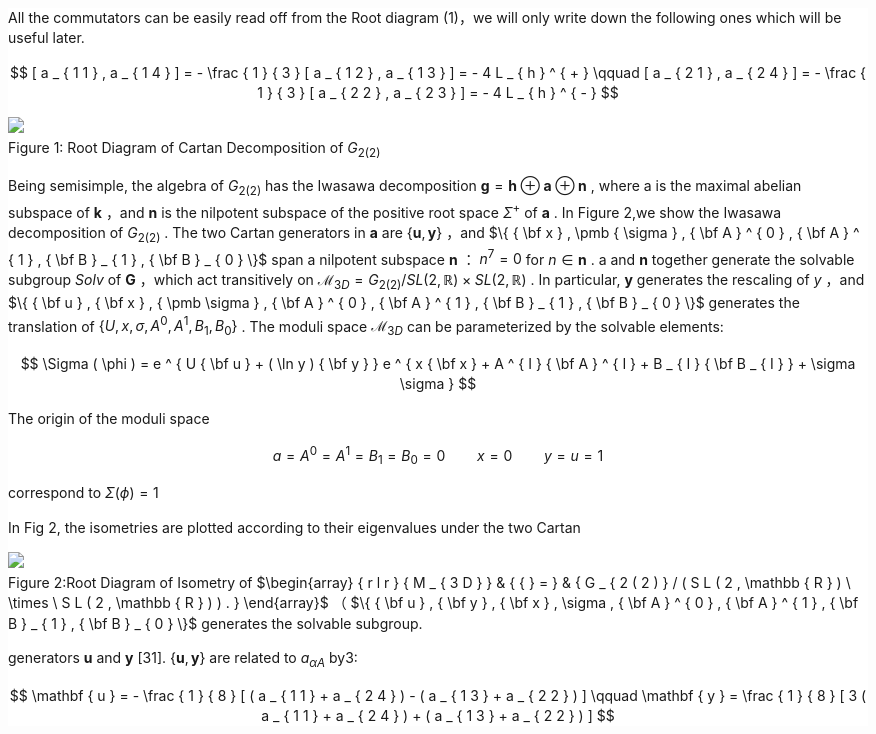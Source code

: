 All the commutators can be easily read off from the Root diagram (1)，we will only write down the following ones which will be useful later.

$$
[ a _ { 1 1 } , a _ { 1 4 } ] = - \frac { 1 } { 3 } [ a _ { 1 2 } , a _ { 1 3 } ] = - 4 L _ { h } ^ { + } \qquad [ a _ { 2 1 } , a _ { 2 4 } ] = - \frac { 1 } { 3 } [ a _ { 2 2 } , a _ { 2 3 } ] = - 4 L _ { h } ^ { - }
$$

![](images/23ee646f20b47d4f38f5544bdc03df1a709245b0eb7c0ea316653642227f2024.jpg)  
Figure 1: Root Diagram of Cartan Decomposition of $G _ { 2 ( 2 ) }$

Being semisimple, the algebra of $G _ { 2 ( 2 ) }$ has the Iwasawa decomposition $\mathbf { g } = \mathbf { h } \oplus \mathbf { a } \oplus \mathbf { n }$ , where a is the maximal abelian subspace of $\mathbf { k }$ ，and $\mathbf { n }$ is the nilpotent subspace of the positive root space $\Sigma ^ { + }$ of $\mathbf { a }$ . In Figure 2,we show the Iwasawa decomposition of $G _ { 2 ( 2 ) }$ . The two Cartan generators in $\mathbf { a }$ are $\{ \mathbf { u } , \mathbf { y } \}$ ，and $\{ { \bf x } , \pmb { \sigma } , { \bf A } ^ { 0 } , { \bf A } ^ { 1 } , { \bf B } _ { 1 } , { \bf B } _ { 0 } \}$ span a nilpotent subspace $\mathbf { n }$ ： $n ^ { 7 } = 0$ for $n \in { \mathbf { n } }$ . a and $\mathbf { n }$ together generate the solvable subgroup $S o l v$ of $\mathbf { G }$ ，which act transitively on ${ \mathcal { M } } _ { 3 D } = G _ { 2 ( 2 ) } / S L ( 2 , \mathbb { R } ) \times S L ( 2 , \mathbb { R } )$ . In particular, $\mathbf { y }$ generates the rescaling of $y$ ，and $\{ { \bf u } , { \bf x } , { \pmb \sigma } , { \bf A } ^ { 0 } , { \bf A } ^ { 1 } , { \bf B } _ { 1 } , { \bf B } _ { 0 } \}$ generates the translation of $\{ U , x , \sigma , A ^ { 0 } , A ^ { 1 } , B _ { 1 } , B _ { 0 } \}$ . The moduli space $\mathcal { M } _ { 3 D }$ can be parameterized by the solvable elements:

$$
\Sigma ( \phi ) = e ^ { U { \bf u } + ( \ln y ) { \bf y } } e ^ { x { \bf x } + A ^ { I } { \bf A } ^ { I } + B _ { I } { \bf B _ { I } } + \sigma \sigma }
$$

The origin of the moduli space

$$
a = A ^ { 0 } = A ^ { 1 } = B _ { 1 } = B _ { 0 } = 0 \qquad x = 0 \qquad y = u = 1
$$

correspond to $\Sigma ( \phi ) = 1$

In Fig 2, the isometries are plotted according to their eigenvalues under the two Cartan

![](images/3fd49051002ecf4244af1b6836f6354f7fe113a3e0a4ab7c6d511eeb55873d84.jpg)  
Figure 2:Root Diagram of Isometry of $\begin{array} { r l r } { M _ { 3 D } } & { { } = } & { G _ { 2 ( 2 ) } / ( S L ( 2 , \mathbb { R } ) \ \times \ S L ( 2 , \mathbb { R } ) ) . } \end{array}$ （ $\{ { \bf u } , { \bf y } , { \bf x } , \sigma , { \bf A } ^ { 0 } , { \bf A } ^ { 1 } , { \bf B } _ { 1 } , { \bf B } _ { 0 } \}$ generates the solvable subgroup.

generators $\mathbf { u }$ and $\mathbf { y }$ [31]. $\{ \mathbf { u } , \mathbf { y } \}$ are related to $a _ { \alpha A }$ by3:

$$
\mathbf { u } = - \frac { 1 } { 8 } [ ( a _ { 1 1 } + a _ { 2 4 } ) - ( a _ { 1 3 } + a _ { 2 2 } ) ] \qquad \mathbf { y } = \frac { 1 } { 8 } [ 3 ( a _ { 1 1 } + a _ { 2 4 } ) + ( a _ { 1 3 } + a _ { 2 2 } ) ]
$$
